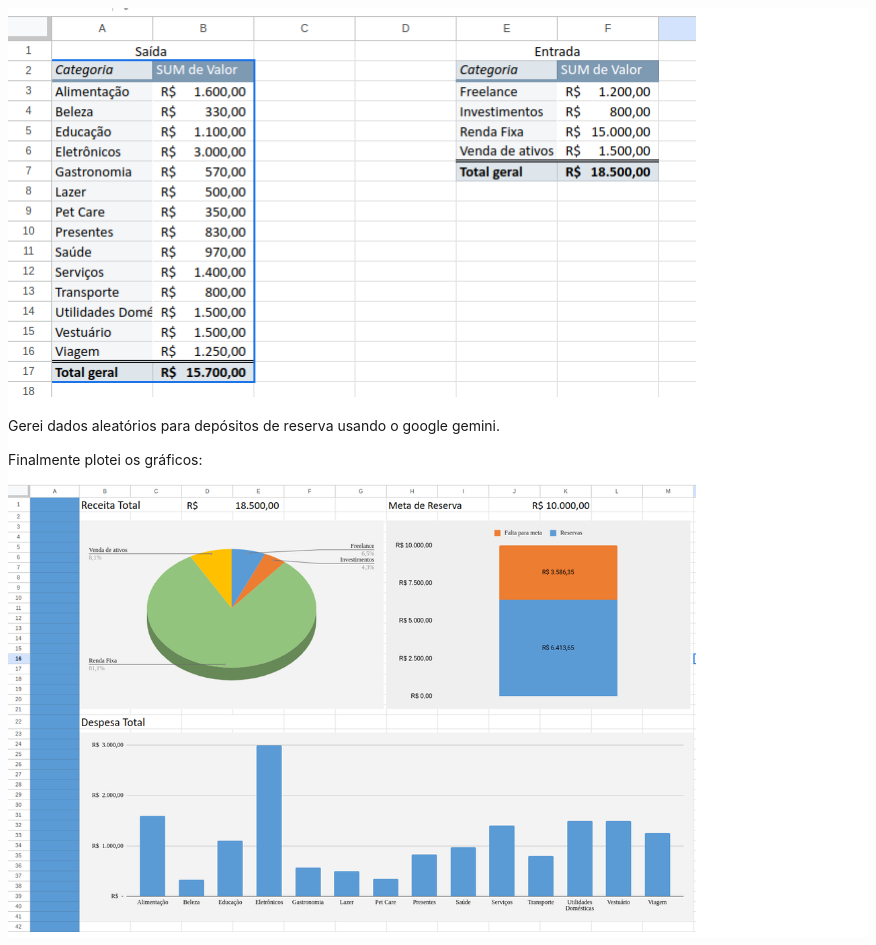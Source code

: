 <img src='../PlanilhaInteligente/images/tabela_dinamica.png' width=80%>

Gerei dados aleatórios para depósitos de reserva usando o google gemini.

Finalmente plotei os gráficos:

<img src='../PlanilhaInteligente/images/dashboard.png' width=80%>
